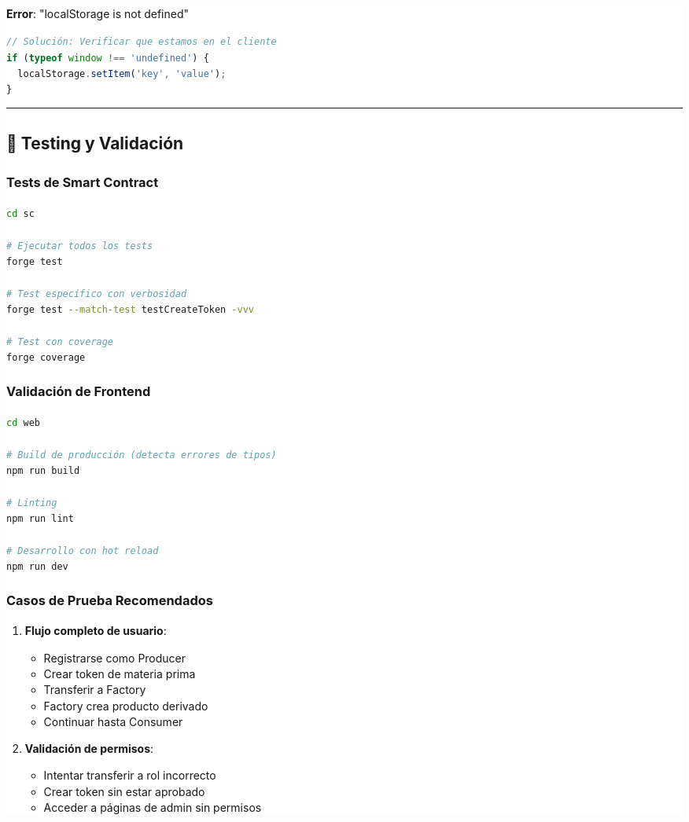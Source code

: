 **Error**: "localStorage is not defined"
```typescript
// Solución: Verificar que estamos en el cliente
if (typeof window !== 'undefined') {
  localStorage.setItem('key', 'value');
}
```

---

## 🧪 Testing y Validación

### **Tests de Smart Contract**
```bash
cd sc

# Ejecutar todos los tests
forge test

# Test específico con verbosidad
forge test --match-test testCreateToken -vvv

# Test con coverage
forge coverage
```

### **Validación de Frontend**
```bash
cd web

# Build de producción (detecta errores de tipos)
npm run build

# Linting
npm run lint

# Desarrollo con hot reload
npm run dev
```

### **Casos de Prueba Recomendados**

1. **Flujo completo de usuario**:
   - Registrarse como Producer
   - Crear token de materia prima
   - Transferir a Factory
   - Factory crea producto derivado
   - Continuar hasta Consumer

2. **Validación de permisos**:
   - Intentar transferir a rol incorrecto
   - Crear token sin estar aprobado
   - Acceder a páginas de admin sin permisos
